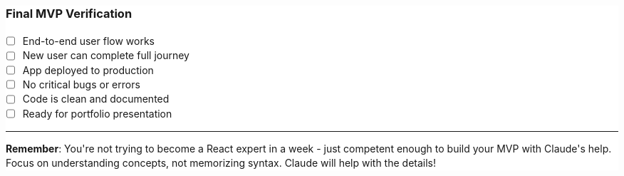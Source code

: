 ### Final MVP Verification
- [ ] End-to-end user flow works
- [ ] New user can complete full journey
- [ ] App deployed to production
- [ ] No critical bugs or errors
- [ ] Code is clean and documented
- [ ] Ready for portfolio presentation

---

**Remember**: You're not trying to become a React expert in a week - just competent enough to build your MVP with Claude's help. Focus on understanding concepts, not memorizing syntax. Claude will help with the details!